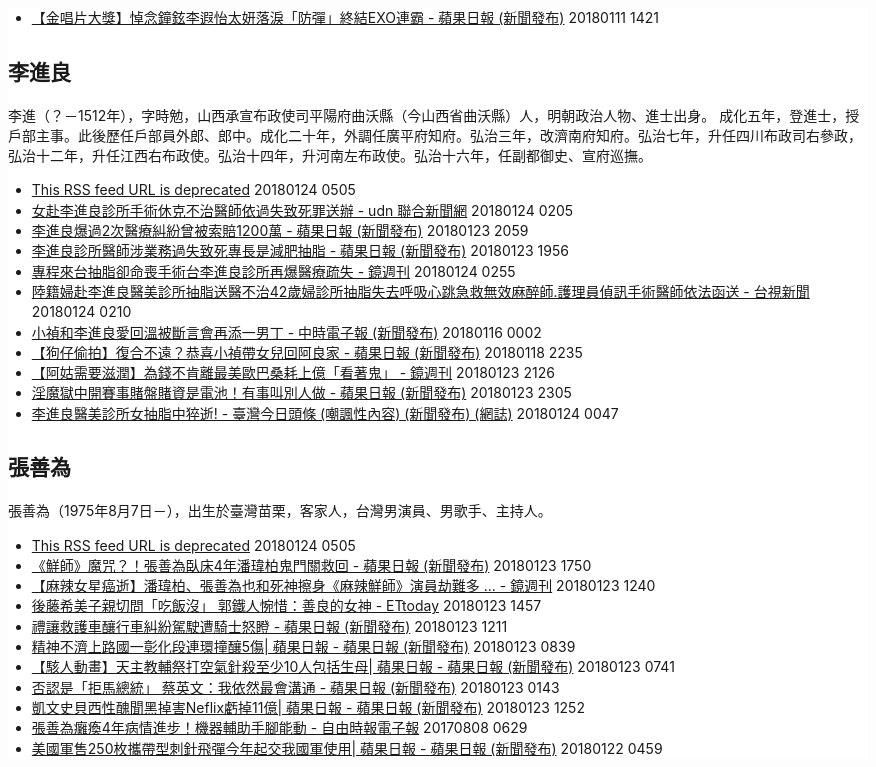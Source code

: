- [【金唱片大獎】悼念鐘鉉李遐怡太妍落淚「防彈」終結EXO連霸 - 蘋果日報 (新聞發布)](https://tw.appledaily.com/new/realtime/20180111/1276702/ "【金唱片大獎】悼念鐘鉉李遐怡太妍落淚「防彈」終結EXO連霸 - 蘋果日報 (新聞發布)") 20180111 1421

## 李進良

李進（？－1512年），字時勉，山西承宣布政使司平陽府曲沃縣（今山西省曲沃縣）人，明朝政治人物、進士出身。
成化五年，登進士，授戶部主事。此後歷任戶部員外郎、郎中。成化二十年，外調任廣平府知府。弘治三年，改濟南府知府。弘治七年，升任四川布政司右參政，弘治十二年，升任江西右布政使。弘治十四年，升河南左布政使。弘治十六年，任副都御史、宣府巡撫。
- [This RSS feed URL is deprecated](0 "This RSS feed URL is deprecated") 20180124 0505
- [女赴李進良診所手術休克不治醫師依過失致死罪送辦 - udn 聯合新聞網](https://udn.com/news/story/7315/2946654?from=udn-catelistnews_ch2 "女赴李進良診所手術休克不治醫師依過失致死罪送辦 - udn 聯合新聞網") 20180124 0205
- [李進良爆過2次醫療糾紛曾被索賠1200萬 - 蘋果日報 (新聞發布)](https://tw.appledaily.com/new/realtime/20180123/1284484/ "李進良爆過2次醫療糾紛曾被索賠1200萬 - 蘋果日報 (新聞發布)") 20180123 2059
- [李進良診所醫師涉業務過失致死專長是減肥抽脂 - 蘋果日報 (新聞發布)](https://tw.appledaily.com/new/realtime/20180124/1284520/ "李進良診所醫師涉業務過失致死專長是減肥抽脂 - 蘋果日報 (新聞發布)") 20180123 1956
- [專程來台抽脂卻命喪手術台李進良診所再爆醫療疏失 - 鏡週刊](https://www.mirrormedia.mg/story/20180124ent001/ "專程來台抽脂卻命喪手術台李進良診所再爆醫療疏失 - 鏡週刊") 20180124 0255
- [陸籍婦赴李進良醫美診所抽脂送醫不治42歲婦診所抽脂失去呼吸心跳急救無效麻醉師.護理員偵訊手術醫師依法函送 - 台視新聞](https://www.ttv.com.tw/news/view/10701240003700N/568 "陸籍婦赴李進良醫美診所抽脂送醫不治42歲婦診所抽脂失去呼吸心跳急救無效麻醉師.護理員偵訊手術醫師依法函送 - 台視新聞") 20180124 0210
- [小禎和李進良愛回溫被斷言會再添一男丁 - 中時電子報 (新聞發布)](http://www.chinatimes.com/realtimenews/20180116001393-260404 "小禎和李進良愛回溫被斷言會再添一男丁 - 中時電子報 (新聞發布)") 20180116 0002
- [【狗仔偷拍】復合不遠？恭喜小禎帶女兒回阿良家 - 蘋果日報 (新聞發布)](https://tw.appledaily.com/new/realtime/20180119/1281215/ "【狗仔偷拍】復合不遠？恭喜小禎帶女兒回阿良家 - 蘋果日報 (新聞發布)") 20180118 2235
- [【阿姑需要滋潤】為錢不肯離最美歐巴桑耗上億「看著鬼」 - 鏡週刊](https://www.mirrormedia.mg/story/20180123ent006/ "【阿姑需要滋潤】為錢不肯離最美歐巴桑耗上億「看著鬼」 - 鏡週刊") 20180123 2126
- [淫魔獄中開賽事賭盤賭資是電池！有事叫別人做 - 蘋果日報 (新聞發布)](https://tw.news.appledaily.com/local/realtime/20180124/1284539/ "淫魔獄中開賽事賭盤賭資是電池！有事叫別人做 - 蘋果日報 (新聞發布)") 20180123 2305
- [李進良醫美診所女抽脂中猝逝! - 臺灣今日頭條 (嘲諷性內容) (新聞發布) (網誌)](https://taiwanese.win/22386 "李進良醫美診所女抽脂中猝逝! - 臺灣今日頭條 (嘲諷性內容) (新聞發布) (網誌)") 20180124 0047

## 張善為

張善為（1975年8月7日－），出生於臺灣苗栗，客家人，台灣男演員、男歌手、主持人。
- [This RSS feed URL is deprecated](0 "This RSS feed URL is deprecated") 20180124 0505
- [《鮮師》魔咒？！張善為臥床4年潘瑋柏鬼門關救回 - 蘋果日報 (新聞發布)](https://tw.appledaily.com/new/realtime/20180123/1284454/ "《鮮師》魔咒？！張善為臥床4年潘瑋柏鬼門關救回 - 蘋果日報 (新聞發布)") 20180123 1750
- [【麻辣女星癌逝】潘瑋柏、張善為也和死神擦身《麻辣鮮師》演員劫難多 ... - 鏡週刊](https://www.mirrormedia.mg/story/20180122ent012/ "【麻辣女星癌逝】潘瑋柏、張善為也和死神擦身《麻辣鮮師》演員劫難多 ... - 鏡週刊") 20180123 1240
- [後藤希美子親切問「吃飯沒」 郭鐵人惋惜：善良的女神 - ETtoday](https://www.ettoday.net/news/20180123/1099107.htm "後藤希美子親切問「吃飯沒」 郭鐵人惋惜：善良的女神 - ETtoday") 20180123 1457
- [禮讓救護車釀行車糾紛駕駛遭騎士怒瞪 - 蘋果日報 (新聞發布)](https://tw.appledaily.com/new/realtime/20180123/1284089/ "禮讓救護車釀行車糾紛駕駛遭騎士怒瞪 - 蘋果日報 (新聞發布)") 20180123 1211
- [精神不濟上路國一彰化段連環撞釀5傷| 蘋果日報 - 蘋果日報 (新聞發布)](https://tw.appledaily.com/new/realtime/20180123/1283860/ "精神不濟上路國一彰化段連環撞釀5傷| 蘋果日報 - 蘋果日報 (新聞發布)") 20180123 0839
- [【駭人動畫】天主教輔祭打空氣針殺至少10人包括生母| 蘋果日報 - 蘋果日報 (新聞發布)](https://tw.appledaily.com/new/realtime/20180123/1283810/ "【駭人動畫】天主教輔祭打空氣針殺至少10人包括生母| 蘋果日報 - 蘋果日報 (新聞發布)") 20180123 0741
- [否認是「拒馬總統」 蔡英文：我依然最會溝通 - 蘋果日報 (新聞發布)](https://tw.appledaily.com/new/realtime/20180123/1283856/ "否認是「拒馬總統」 蔡英文：我依然最會溝通 - 蘋果日報 (新聞發布)") 20180123 0143
- [凱文史貝西性醜聞黑掉害Neflix虧掉11億| 蘋果日報 - 蘋果日報 (新聞發布)](https://tw.appledaily.com/new/realtime/20180123/1284123/ "凱文史貝西性醜聞黑掉害Neflix虧掉11億| 蘋果日報 - 蘋果日報 (新聞發布)") 20180123 1252
- [張善為癱瘓4年病情進步！機器輔助手腳能動 - 自由時報電子報](http://ent.ltn.com.tw/news/breakingnews/2156495 "張善為癱瘓4年病情進步！機器輔助手腳能動 - 自由時報電子報") 20170808 0629
- [美國軍售250枚攜帶型刺針飛彈今年起交我國軍使用| 蘋果日報 - 蘋果日報 (新聞發布)](https://tw.appledaily.com/new/realtime/20180122/1283321/ "美國軍售250枚攜帶型刺針飛彈今年起交我國軍使用| 蘋果日報 - 蘋果日報 (新聞發布)") 20180122 0459
